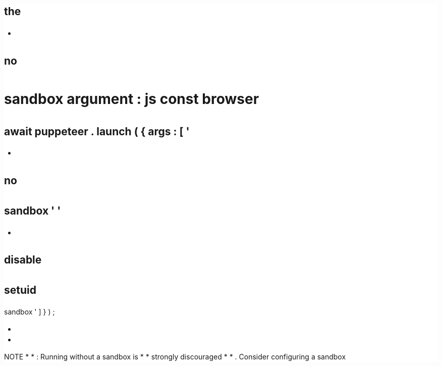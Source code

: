 the
-
-
no
-
sandbox
argument
:
js
const
browser
=
await
puppeteer
.
launch
(
{
args
:
[
'
-
-
no
-
sandbox
'
'
-
-
disable
-
setuid
-
sandbox
'
]
}
)
;
>
*
*
NOTE
*
*
:
Running
without
a
sandbox
is
*
*
strongly
discouraged
*
*
.
Consider
configuring
a
sandbox